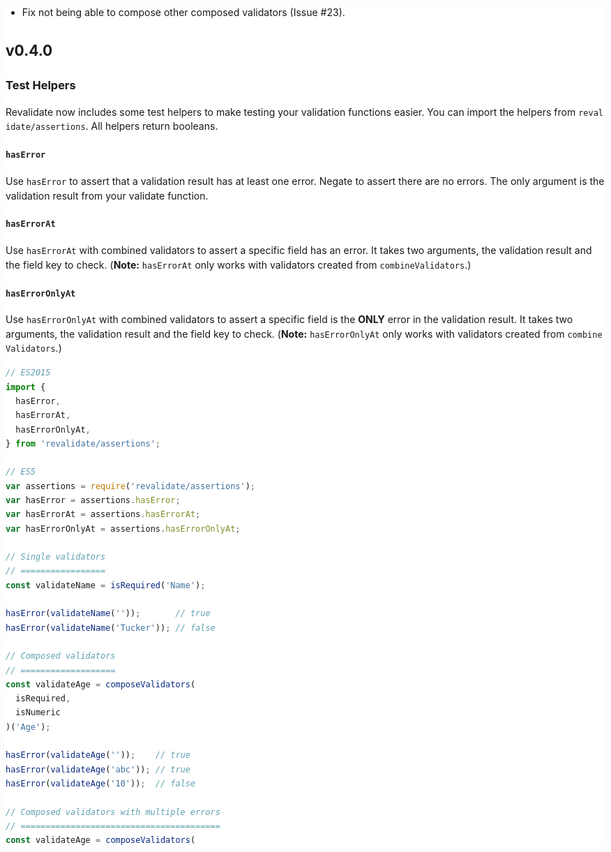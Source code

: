 - Fix not being able to compose other composed validators (Issue #23).

## v0.4.0

### Test Helpers

Revalidate now includes some test helpers to make testing your validation
functions easier. You can import the helpers from `revalidate/assertions`. All
helpers return booleans.

#### `hasError`

Use `hasError` to assert that a validation result has at least one error. Negate
to assert there are no errors. The only argument is the validation result from
your validate function.

#### `hasErrorAt`

Use `hasErrorAt` with combined validators to assert a specific field has an
error. It takes two arguments, the validation result and the field key to check.
(**Note:** `hasErrorAt` only works with validators created from
`combineValidators`.)

#### `hasErrorOnlyAt`

Use `hasErrorOnlyAt` with combined validators to assert a specific field is the
**ONLY** error in the validation result. It takes two arguments, the validation
result and the field key to check.  (**Note:** `hasErrorOnlyAt` only works with
validators created from `combineValidators`.)

```js
// ES2015
import {
  hasError,
  hasErrorAt,
  hasErrorOnlyAt,
} from 'revalidate/assertions';

// ES5
var assertions = require('revalidate/assertions');
var hasError = assertions.hasError;
var hasErrorAt = assertions.hasErrorAt;
var hasErrorOnlyAt = assertions.hasErrorOnlyAt;

// Single validators
// =================
const validateName = isRequired('Name');

hasError(validateName(''));       // true
hasError(validateName('Tucker')); // false

// Composed validators
// ===================
const validateAge = composeValidators(
  isRequired,
  isNumeric
)('Age');

hasError(validateAge(''));    // true
hasError(validateAge('abc')); // true
hasError(validateAge('10'));  // false

// Composed validators with multiple errors
// ========================================
const validateAge = composeValidators(
```